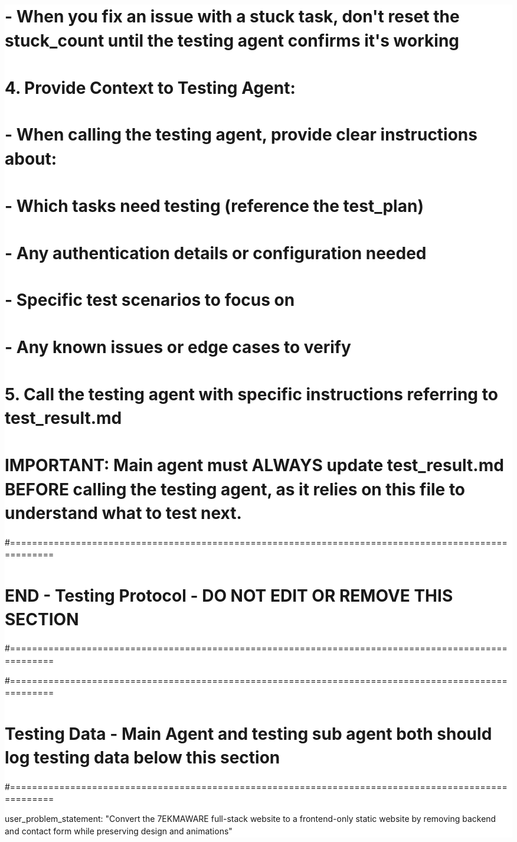#    - When you fix an issue with a stuck task, don't reset the stuck_count until the testing agent confirms it's working
#
# 4. Provide Context to Testing Agent:
#    - When calling the testing agent, provide clear instructions about:
#      - Which tasks need testing (reference the test_plan)
#      - Any authentication details or configuration needed
#      - Specific test scenarios to focus on
#      - Any known issues or edge cases to verify
#
# 5. Call the testing agent with specific instructions referring to test_result.md
#
# IMPORTANT: Main agent must ALWAYS update test_result.md BEFORE calling the testing agent, as it relies on this file to understand what to test next.

#====================================================================================================
# END - Testing Protocol - DO NOT EDIT OR REMOVE THIS SECTION
#====================================================================================================



#====================================================================================================
# Testing Data - Main Agent and testing sub agent both should log testing data below this section
#====================================================================================================

user_problem_statement: "Convert the 7EKMAWARE full-stack website to a frontend-only static website by removing backend and contact form while preserving design and animations"
